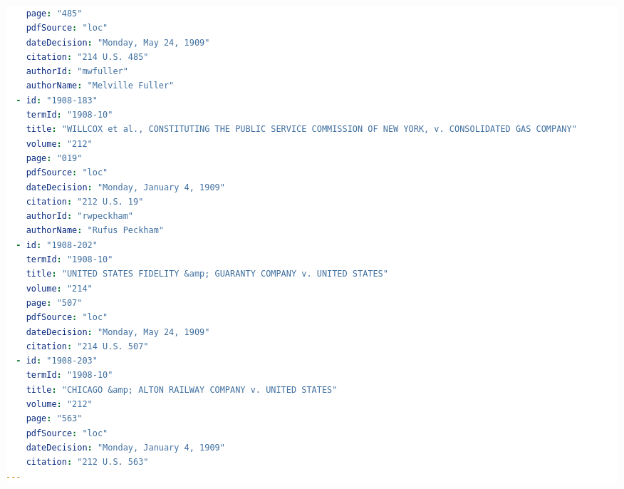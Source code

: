 ```yaml
    page: "485"
    pdfSource: "loc"
    dateDecision: "Monday, May 24, 1909"
    citation: "214 U.S. 485"
    authorId: "mwfuller"
    authorName: "Melville Fuller"
  - id: "1908-183"
    termId: "1908-10"
    title: "WILLCOX et al., CONSTITUTING THE PUBLIC SERVICE COMMISSION OF NEW YORK, v. CONSOLIDATED GAS COMPANY"
    volume: "212"
    page: "019"
    pdfSource: "loc"
    dateDecision: "Monday, January 4, 1909"
    citation: "212 U.S. 19"
    authorId: "rwpeckham"
    authorName: "Rufus Peckham"
  - id: "1908-202"
    termId: "1908-10"
    title: "UNITED STATES FIDELITY &amp; GUARANTY COMPANY v. UNITED STATES"
    volume: "214"
    page: "507"
    pdfSource: "loc"
    dateDecision: "Monday, May 24, 1909"
    citation: "214 U.S. 507"
  - id: "1908-203"
    termId: "1908-10"
    title: "CHICAGO &amp; ALTON RAILWAY COMPANY v. UNITED STATES"
    volume: "212"
    page: "563"
    pdfSource: "loc"
    dateDecision: "Monday, January 4, 1909"
    citation: "212 U.S. 563"
---
```

